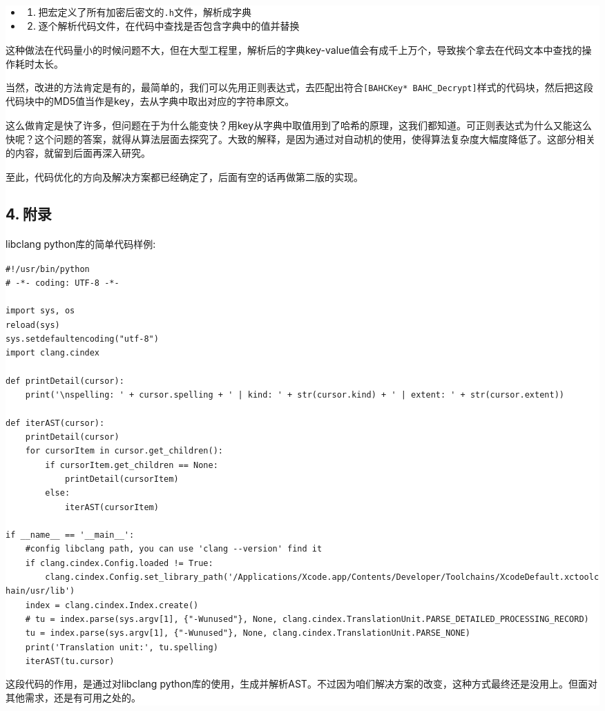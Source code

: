 - 1) 把宏定义了所有加密后密文的`.h`文件，解析成字典
- 2) 逐个解析代码文件，在代码中查找是否包含字典中的值并替换

这种做法在代码量小的时候问题不大，但在大型工程里，解析后的字典key-value值会有成千上万个，导致挨个拿去在代码文本中查找的操作耗时太长。

当然，改进的方法肯定是有的，最简单的，我们可以先用正则表达式，去匹配出符合`[BAHCKey* BAHC_Decrypt]`样式的代码块，然后把这段代码块中的MD5值当作是key，去从字典中取出对应的字符串原文。

这么做肯定是快了许多，但问题在于为什么能变快？用key从字典中取值用到了哈希的原理，这我们都知道。可正则表达式为什么又能这么快呢？这个问题的答案，就得从算法层面去探究了。大致的解释，是因为通过对自动机的使用，使得算法复杂度大幅度降低了。这部分相关的内容，就留到后面再深入研究。

至此，代码优化的方向及解决方案都已经确定了，后面有空的话再做第二版的实现。

## 4. 附录
libclang python库的简单代码样例:

```
#!/usr/bin/python
# -*- coding: UTF-8 -*-

import sys, os
reload(sys)
sys.setdefaultencoding("utf-8")
import clang.cindex

def printDetail(cursor):
	print('\nspelling: ' + cursor.spelling + ' | kind: ' + str(cursor.kind) + ' | extent: ' + str(cursor.extent))

def iterAST(cursor):
	printDetail(cursor)
	for cursorItem in cursor.get_children():
		if cursorItem.get_children == None:
			printDetail(cursorItem)
		else:
			iterAST(cursorItem)

if __name__ == '__main__':
	#config libclang path, you can use 'clang --version' find it
	if clang.cindex.Config.loaded != True:
		clang.cindex.Config.set_library_path('/Applications/Xcode.app/Contents/Developer/Toolchains/XcodeDefault.xctoolchain/usr/lib')
	index = clang.cindex.Index.create()
	# tu = index.parse(sys.argv[1], {"-Wunused"}, None, clang.cindex.TranslationUnit.PARSE_DETAILED_PROCESSING_RECORD)
	tu = index.parse(sys.argv[1], {"-Wunused"}, None, clang.cindex.TranslationUnit.PARSE_NONE)
	print('Translation unit:', tu.spelling)
	iterAST(tu.cursor)
```
这段代码的作用，是通过对libclang python库的使用，生成并解析AST。不过因为咱们解决方案的改变，这种方式最终还是没用上。但面对其他需求，还是有可用之处的。